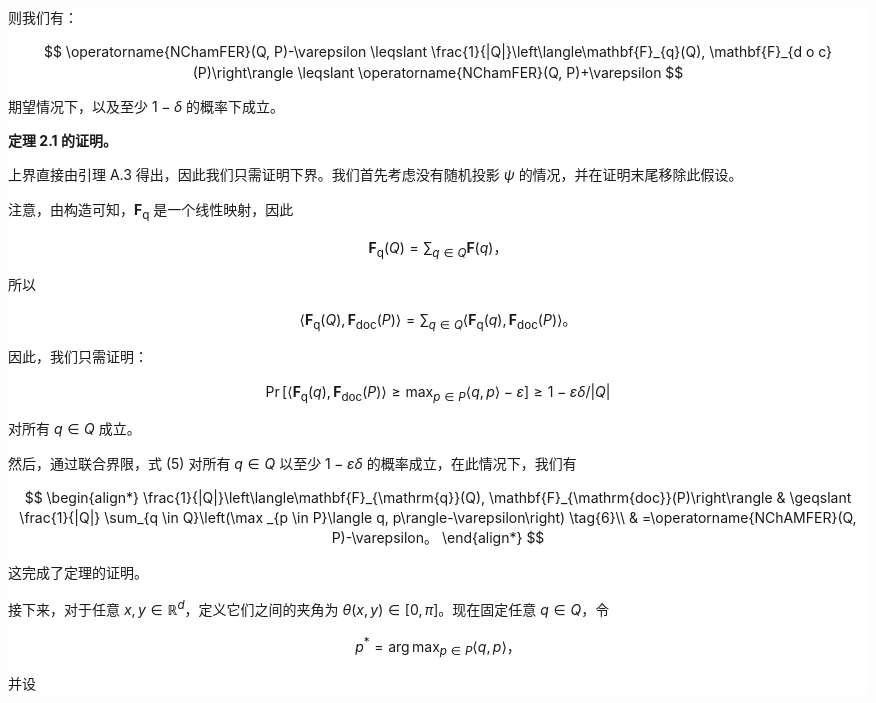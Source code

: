 则我们有：


$$
\operatorname{NChamFER}(Q, P)-\varepsilon \leqslant \frac{1}{|Q|}\left\langle\mathbf{F}_{q}(Q), \mathbf{F}_{d o c}(P)\right\rangle \leqslant \operatorname{NChamFER}(Q, P)+\varepsilon
$$

期望情况下，以及至少 $1-\delta$ 的概率下成立。  

**定理 2.1 的证明。**  

上界直接由引理 A.3 得出，因此我们只需证明下界。我们首先考虑没有随机投影 $\psi$ 的情况，并在证明末尾移除此假设。  

注意，由构造可知，$\mathbf{F}_{\mathrm{q}}$ 是一个线性映射，因此  

$$
\mathbf{F}_{\mathrm{q}}(Q)=\sum_{q \in Q} \mathbf{F}(q)，
$$

所以  

$$
\left\langle\mathbf{F}_{\mathrm{q}}(Q), \mathbf{F}_{\mathrm{doc}}(P)\right\rangle=\sum_{q \in Q}\left\langle\mathbf{F}_{\mathrm{q}}(q), \mathbf{F}_{\mathrm{doc}}(P)\right\rangle。
$$

因此，我们只需证明：  

$$
\begin{equation*}
\operatorname{Pr}\left[\left\langle\mathbf{F}_{\mathrm{q}}(q), \mathbf{F}_{\mathrm{doc}}(P)\right\rangle \geqslant \max _{p \in P}\langle q, p\rangle-\varepsilon\right] \geqslant 1-\varepsilon \delta /|Q| \tag{5}
\end{equation*}
$$

对所有 $q \in Q$ 成立。  

然后，通过联合界限，式 (5) 对所有 $q \in Q$ 以至少 $1-\varepsilon \delta$ 的概率成立，在此情况下，我们有  

$$
\begin{align*}
\frac{1}{|Q|}\left\langle\mathbf{F}_{\mathrm{q}}(Q), \mathbf{F}_{\mathrm{doc}}(P)\right\rangle & \geqslant \frac{1}{|Q|} \sum_{q \in Q}\left(\max _{p \in P}\langle q, p\rangle-\varepsilon\right)  \tag{6}\\
& =\operatorname{NChAMFER}(Q, P)-\varepsilon。
\end{align*}
$$

这完成了定理的证明。  

接下来，对于任意 $x, y \in \mathbb{R}^{d}$，定义它们之间的夹角为 $\theta(x, y) \in[0, \pi]$。现在固定任意 $q \in Q$，令  

$$
p^{*}=\arg \max _{p \in P}\langle q, p\rangle，
$$

并设  
